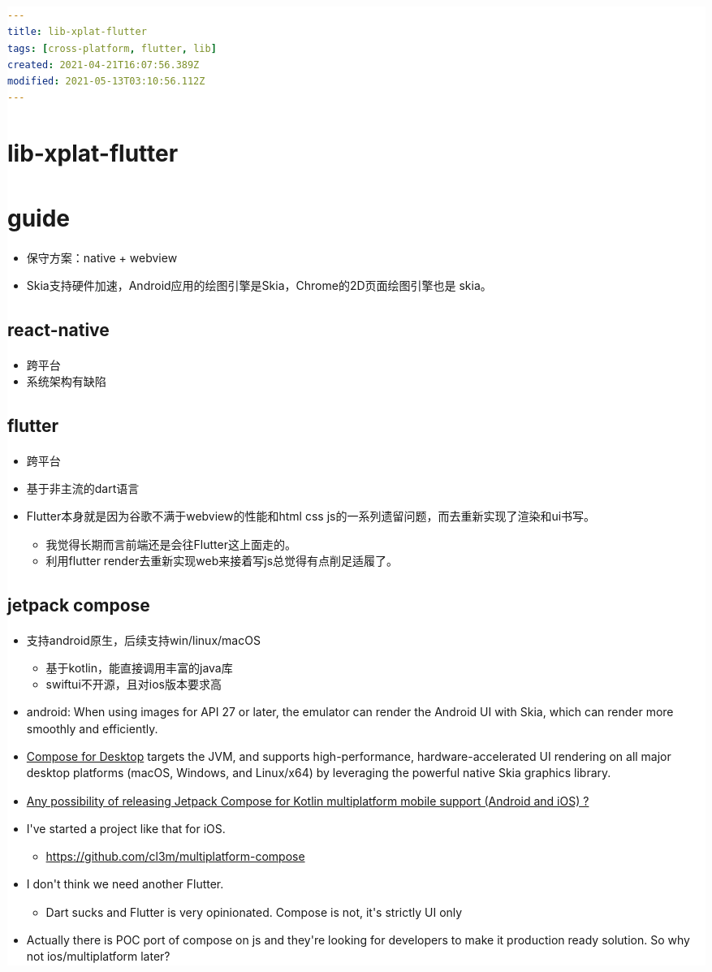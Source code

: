 ```yaml
---
title: lib-xplat-flutter
tags: [cross-platform, flutter, lib]
created: 2021-04-21T16:07:56.389Z
modified: 2021-05-13T03:10:56.112Z
---
```


# lib-xplat-flutter

# guide

- 保守方案：native + webview

- Skia支持硬件加速，Android应用的绘图引擎是Skia，Chrome的2D页面绘图引擎也是 skia。

## react-native

- 跨平台
- 系统架构有缺陷

## flutter

- 跨平台
- 基于非主流的dart语言

- Flutter本身就是因为谷歌不满于webview的性能和html css js的一系列遗留问题，而去重新实现了渲染和ui书写。
  - 我觉得长期而言前端还是会往Flutter这上面走的。
  - 利用flutter render去重新实现web来接着写js总觉得有点削足适履了。

## jetpack compose

- 支持android原生，后续支持win/linux/macOS
  - 基于kotlin，能直接调用丰富的java库
  - swiftui不开源，且对ios版本要求高

- android: When using images for API 27 or later, the emulator can render the Android UI with Skia, which can render more smoothly and efficiently.

- [Compose for Desktop](https://www.jetbrains.com/lp/compose/) targets the JVM, and supports high-performance, hardware-accelerated UI rendering on all major desktop platforms (macOS, Windows, and Linux/x64) by leveraging the powerful native Skia graphics library.

- [Any possibility of releasing Jetpack Compose for Kotlin multiplatform mobile support (Android and iOS) ?](https://www.reddit.com/r/Kotlin/comments/jox14m/any_possibility_of_releasing_jetpack_compose_for/)
- I've started a project like that for iOS. 
  - https://github.com/cl3m/multiplatform-compose
- I don't think we need another Flutter. 
  - Dart sucks and Flutter is very opinionated. Compose is not, it's strictly UI only
- Actually there is POC port of compose on js and they're looking for developers to make it production ready solution. So why not ios/multiplatform later?
